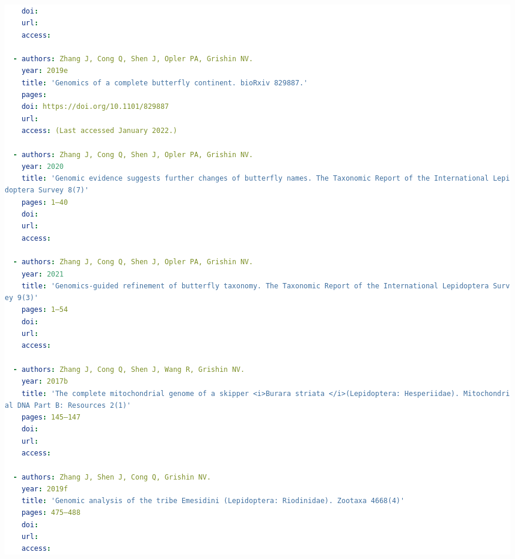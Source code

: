 ```yaml
    doi: 
    url: 
    access: 

  - authors: Zhang J, Cong Q, Shen J, Opler PA, Grishin NV.
    year: 2019e
    title: 'Genomics of a complete butterfly continent. bioRxiv 829887.'
    pages: 
    doi: https://doi.org/10.1101/829887
    url: 
    access: (Last accessed January 2022.)

  - authors: Zhang J, Cong Q, Shen J, Opler PA, Grishin NV.
    year: 2020
    title: 'Genomic evidence suggests further changes of butterfly names. The Taxonomic Report of the International Lepidoptera Survey 8(7)'
    pages: 1–40
    doi: 
    url: 
    access: 

  - authors: Zhang J, Cong Q, Shen J, Opler PA, Grishin NV.
    year: 2021
    title: 'Genomics-guided refinement of butterfly taxonomy. The Taxonomic Report of the International Lepidoptera Survey 9(3)'
    pages: 1–54
    doi: 
    url: 
    access: 

  - authors: Zhang J, Cong Q, Shen J, Wang R, Grishin NV.
    year: 2017b
    title: 'The complete mitochondrial genome of a skipper <i>Burara striata </i>(Lepidoptera: Hesperiidae). Mitochondrial DNA Part B: Resources 2(1)'
    pages: 145–147
    doi: 
    url: 
    access: 

  - authors: Zhang J, Shen J, Cong Q, Grishin NV.
    year: 2019f
    title: 'Genomic analysis of the tribe Emesidini (Lepidoptera: Riodinidae). Zootaxa 4668(4)'
    pages: 475–488
    doi: 
    url: 
    access: 

```